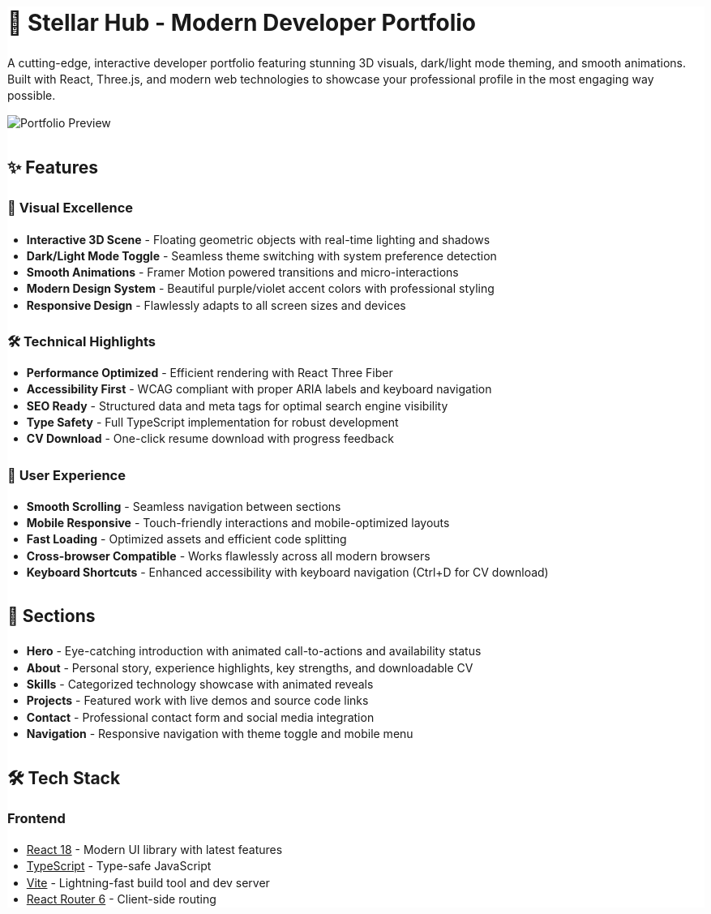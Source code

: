 # 🚀 Stellar Hub - Modern Developer Portfolio

A cutting-edge, interactive developer portfolio featuring stunning 3D visuals, dark/light mode theming, and smooth animations. Built with React, Three.js, and modern web technologies to showcase your professional profile in the most engaging way possible.

![Portfolio Preview](https://images.unsplash.com/photo-1618005182384-a83a8bd57fbe?w=1200&h=600&fit=crop)

## ✨ Features

### 🎨 **Visual Excellence**

- **Interactive 3D Scene** - Floating geometric objects with real-time lighting and shadows
- **Dark/Light Mode Toggle** - Seamless theme switching with system preference detection
- **Smooth Animations** - Framer Motion powered transitions and micro-interactions
- **Modern Design System** - Beautiful purple/violet accent colors with professional styling
- **Responsive Design** - Flawlessly adapts to all screen sizes and devices

### 🛠 **Technical Highlights**

- **Performance Optimized** - Efficient rendering with React Three Fiber
- **Accessibility First** - WCAG compliant with proper ARIA labels and keyboard navigation
- **SEO Ready** - Structured data and meta tags for optimal search engine visibility
- **Type Safety** - Full TypeScript implementation for robust development
- **CV Download** - One-click resume download with progress feedback

### 📱 **User Experience**

- **Smooth Scrolling** - Seamless navigation between sections
- **Mobile Responsive** - Touch-friendly interactions and mobile-optimized layouts
- **Fast Loading** - Optimized assets and efficient code splitting
- **Cross-browser Compatible** - Works flawlessly across all modern browsers
- **Keyboard Shortcuts** - Enhanced accessibility with keyboard navigation (Ctrl+D for CV download)

## 🎯 Sections

- **Hero** - Eye-catching introduction with animated call-to-actions and availability status
- **About** - Personal story, experience highlights, key strengths, and downloadable CV
- **Skills** - Categorized technology showcase with animated reveals
- **Projects** - Featured work with live demos and source code links
- **Contact** - Professional contact form and social media integration
- **Navigation** - Responsive navigation with theme toggle and mobile menu

## 🛠 Tech Stack

### **Frontend**

- [React 18](https://reactjs.org/) - Modern UI library with latest features
- [TypeScript](https://www.typescriptlang.org/) - Type-safe JavaScript
- [Vite](https://vitejs.dev/) - Lightning-fast build tool and dev server
- [React Router 6](https://reactrouter.com/) - Client-side routing
